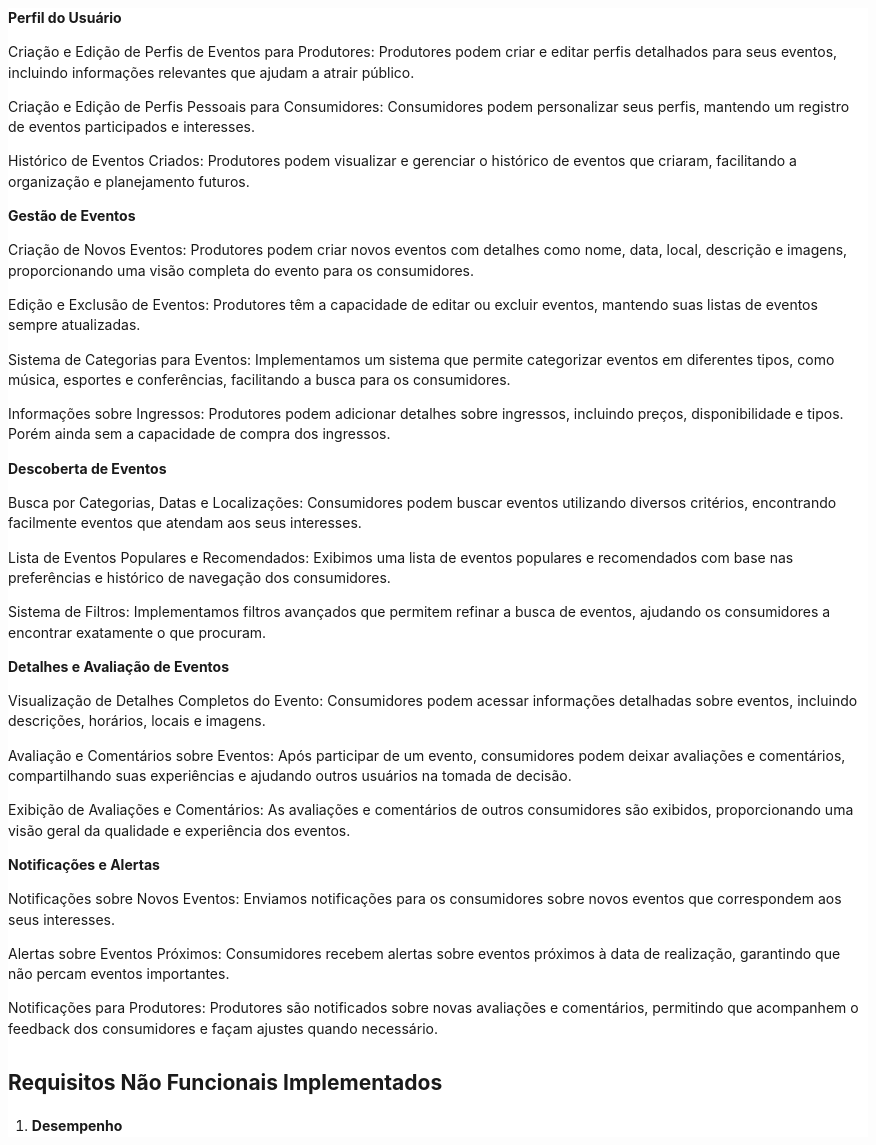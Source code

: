 **Perfil do Usuário**

Criação e Edição de Perfis de Eventos para Produtores: Produtores podem criar e editar perfis detalhados para seus eventos, incluindo informações relevantes que ajudam a atrair público.

Criação e Edição de Perfis Pessoais para Consumidores: Consumidores podem personalizar seus perfis, mantendo um registro de eventos participados e interesses.

Histórico de Eventos Criados: Produtores podem visualizar e gerenciar o histórico de eventos que criaram, facilitando a organização e planejamento futuros.

**Gestão de Eventos**

Criação de Novos Eventos: Produtores podem criar novos eventos com detalhes como nome, data, local, descrição e imagens, proporcionando uma visão completa do evento para os consumidores.

Edição e Exclusão de Eventos: Produtores têm a capacidade de editar ou excluir eventos, mantendo suas listas de eventos sempre atualizadas.

Sistema de Categorias para Eventos: Implementamos um sistema que permite categorizar eventos em diferentes tipos, como música, esportes e conferências, facilitando a busca para os consumidores.

Informações sobre Ingressos: Produtores podem adicionar detalhes sobre ingressos, incluindo preços, disponibilidade e tipos. Porém ainda sem a capacidade de compra dos ingressos.

**Descoberta de Eventos**

Busca por Categorias, Datas e Localizações: Consumidores podem buscar eventos utilizando diversos critérios, encontrando facilmente eventos que atendam aos seus interesses.

Lista de Eventos Populares e Recomendados: Exibimos uma lista de eventos populares e recomendados com base nas preferências e histórico de navegação dos consumidores.

Sistema de Filtros: Implementamos filtros avançados que permitem refinar a busca de eventos, ajudando os consumidores a encontrar exatamente o que procuram.

**Detalhes e Avaliação de Eventos**

Visualização de Detalhes Completos do Evento: Consumidores podem acessar informações detalhadas sobre eventos, incluindo descrições, horários, locais e imagens.

Avaliação e Comentários sobre Eventos: Após participar de um evento, consumidores podem deixar avaliações e comentários, compartilhando suas experiências e ajudando outros usuários na tomada de decisão.

Exibição de Avaliações e Comentários: As avaliações e comentários de outros consumidores são exibidos, proporcionando uma visão geral da qualidade e experiência dos eventos.

**Notificações e Alertas**

Notificações sobre Novos Eventos: Enviamos notificações para os consumidores sobre novos eventos que correspondem aos seus interesses.

Alertas sobre Eventos Próximos: Consumidores recebem alertas sobre eventos próximos à data de realização, garantindo que não percam eventos importantes.

Notificações para Produtores: Produtores são notificados sobre novas avaliações e comentários, permitindo que acompanhem o feedback dos consumidores e façam ajustes quando necessário.

## Requisitos Não Funcionais Implementados
1. **Desempenho**
